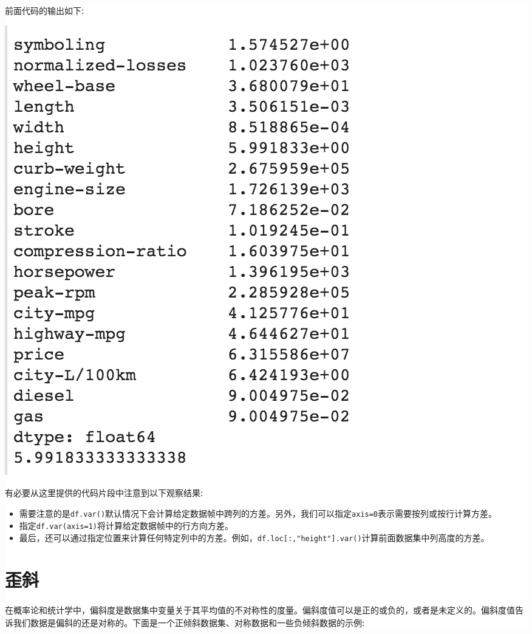 前面代码的输出如下:

![](img/c7a243a9-a12f-48a8-aab5-daeddf3ff95d.png)

有必要从这里提供的代码片段中注意到以下观察结果:

*   需要注意的是`df.var()`默认情况下会计算给定数据帧中跨列的方差。另外，我们可以指定`axis=0`表示需要按列或按行计算方差。
*   指定`df.var(axis=1)`将计算给定数据帧中的行方向方差。
*   最后，还可以通过指定位置来计算任何特定列中的方差。例如，`df.loc[:,"height"].var()`计算前面数据集中列高度的方差。

# 歪斜

在概率论和统计学中，偏斜度是数据集中变量关于其平均值的不对称性的度量。偏斜度值可以是正的或负的，或者是未定义的。偏斜度值告诉我们数据是偏斜的还是对称的。下面是一个正倾斜数据集、对称数据和一些负倾斜数据的示例:
